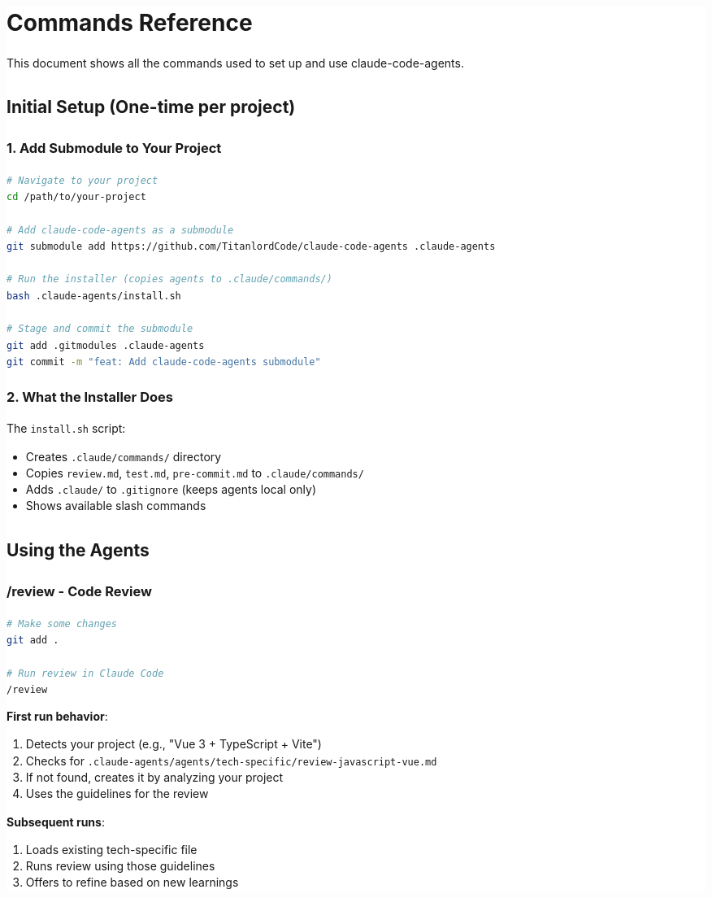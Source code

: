 # Commands Reference

This document shows all the commands used to set up and use claude-code-agents.

## Initial Setup (One-time per project)

### 1. Add Submodule to Your Project

```bash
# Navigate to your project
cd /path/to/your-project

# Add claude-code-agents as a submodule
git submodule add https://github.com/TitanlordCode/claude-code-agents .claude-agents

# Run the installer (copies agents to .claude/commands/)
bash .claude-agents/install.sh

# Stage and commit the submodule
git add .gitmodules .claude-agents
git commit -m "feat: Add claude-code-agents submodule"
```

### 2. What the Installer Does

The `install.sh` script:
- Creates `.claude/commands/` directory
- Copies `review.md`, `test.md`, `pre-commit.md` to `.claude/commands/`
- Adds `.claude/` to `.gitignore` (keeps agents local only)
- Shows available slash commands

## Using the Agents

### /review - Code Review

```bash
# Make some changes
git add .

# Run review in Claude Code
/review
```

**First run behavior**:
1. Detects your project (e.g., "Vue 3 + TypeScript + Vite")
2. Checks for `.claude-agents/agents/tech-specific/review-javascript-vue.md`
3. If not found, creates it by analyzing your project
4. Uses the guidelines for the review

**Subsequent runs**:
1. Loads existing tech-specific file
2. Runs review using those guidelines
3. Offers to refine based on new learnings
